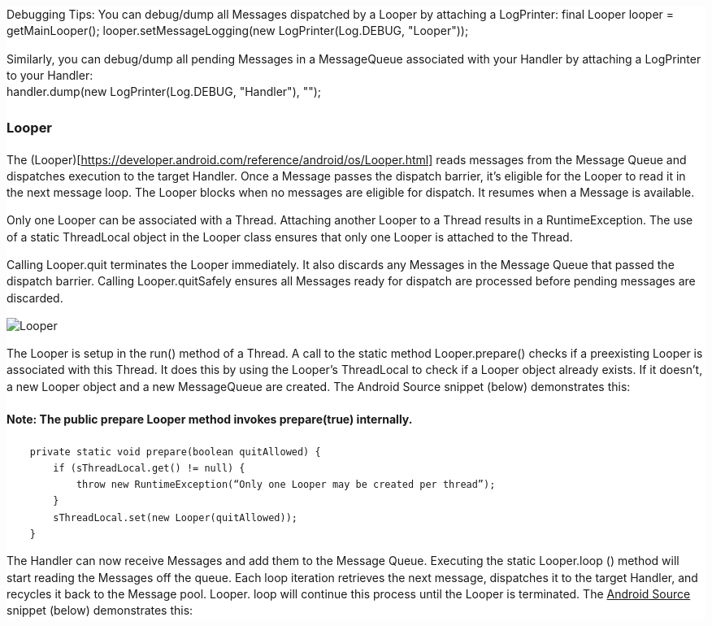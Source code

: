 Debugging Tips:
You can debug/dump all Messages dispatched by a Looper by attaching a LogPrinter:
    final Looper looper = getMainLooper();
    looper.setMessageLogging(new LogPrinter(Log.DEBUG, "Looper"));
    
Similarly, you can debug/dump all pending Messages in a MessageQueue associated with your Handler by 
attaching a LogPrinter to your Handler:    
    handler.dump(new LogPrinter(Log.DEBUG, "Handler"), "");
    
### Looper
The (Looper)[https://developer.android.com/reference/android/os/Looper.html] reads messages from the Message Queue and dispatches execution to the target Handler. 
Once a Message passes the dispatch barrier, it’s eligible for the Looper to read it in the next message loop. 
The Looper blocks when no messages are eligible for dispatch. It resumes when a Message is available.

Only one Looper can be associated with a Thread. 
Attaching another Looper to a Thread results in a RuntimeException. 
The use of a static ThreadLocal object in the Looper class ensures that only one Looper is attached to the Thread.

Calling Looper.quit terminates the Looper immediately. 
It also discards any Messages in the Message Queue that passed the dispatch barrier. 
Calling Looper.quitSafely ensures all Messages ready for dispatch are processed before pending messages are discarded.

![Looper](https://github.com/RogerGold/media/blob/master/looperr.PNG)

The Looper is setup in the run() method of a Thread.
A call to the static method Looper.prepare() checks if a preexisting Looper is associated with this Thread. 
It does this by using the Looper’s ThreadLocal to check if a Looper object already exists. 
If it doesn’t, a new Looper object and a new MessageQueue are created. 
 The Android Source snippet (below) demonstrates this:  
#### Note: The public prepare Looper method invokes prepare(true) internally.
        private static void prepare(boolean quitAllowed) {
            if (sThreadLocal.get() != null) {
                throw new RuntimeException(“Only one Looper may be created per thread”);
            }
            sThreadLocal.set(new Looper(quitAllowed));
        }
 The Handler can now receive Messages and add them to the Message Queue. 
 Executing the static Looper.loop () method will start reading the Messages off the queue.
 Each loop iteration retrieves the next message, dispatches it to the target Handler, 
 and recycles it back to the Message pool. Looper.
 loop will continue this process until the Looper is terminated. 
 The [Android Source](https://github.com/android/platform_frameworks_base/blob/e71ecb2c4df15f727f51a0e1b65459f071853e35/core/java/android/os/Looper.java#L83) snippet (below) demonstrates this:       
 